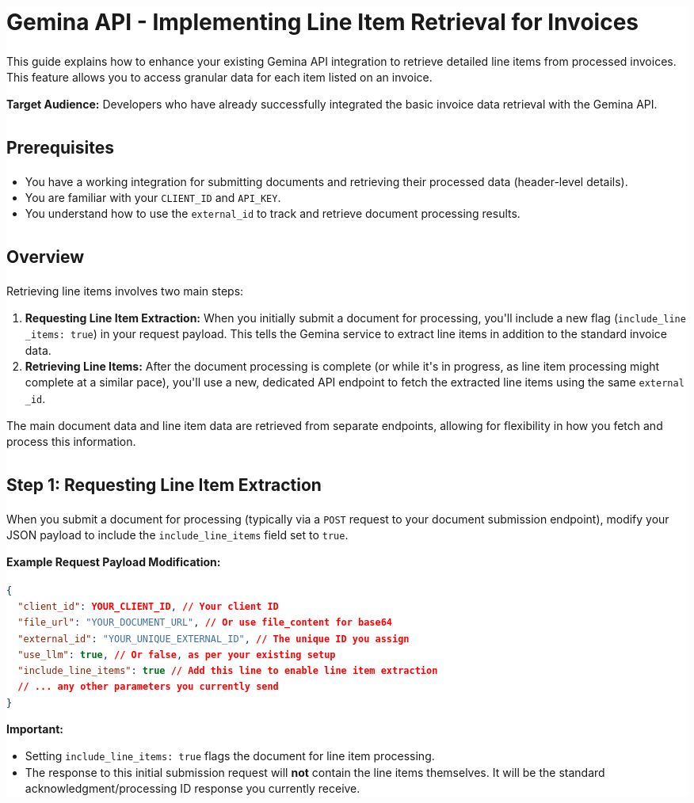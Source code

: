 # Gemina API - Implementing Line Item Retrieval for Invoices

This guide explains how to enhance your existing Gemina API integration to retrieve detailed line items from processed invoices. This feature allows you to access granular data for each item listed on an invoice.

**Target Audience:** Developers who have already successfully integrated the basic invoice data retrieval with the Gemina API.

## Prerequisites

*   You have a working integration for submitting documents and retrieving their processed data (header-level details).
*   You are familiar with your `CLIENT_ID` and `API_KEY`.
*   You understand how to use the `external_id` to track and retrieve document processing results.

## Overview

Retrieving line items involves two main steps:

1.  **Requesting Line Item Extraction:** When you initially submit a document for processing, you'll include a new flag (`include_line_items: true`) in your request payload. This tells the Gemina service to extract line items in addition to the standard invoice data.
2.  **Retrieving Line Items:** After the document processing is complete (or while it's in progress, as line item processing might complete at a similar pace), you'll use a new, dedicated API endpoint to fetch the extracted line items using the same `external_id`.

The main document data and line item data are retrieved from separate endpoints, allowing for flexibility in how you fetch and process this information.

## Step 1: Requesting Line Item Extraction

When you submit a document for processing (typically via a `POST` request to your document submission endpoint), modify your JSON payload to include the `include_line_items` field set to `true`.

**Example Request Payload Modification:**

```json
{
  "client_id": YOUR_CLIENT_ID, // Your client ID
  "file_url": "YOUR_DOCUMENT_URL", // Or use file_content for base64
  "external_id": "YOUR_UNIQUE_EXTERNAL_ID", // The unique ID you assign
  "use_llm": true, // Or false, as per your existing setup
  "include_line_items": true // Add this line to enable line item extraction
  // ... any other parameters you currently send
}
```

**Important:**
*   Setting `include_line_items: true` flags the document for line item processing.
*   The response to this initial submission request will **not** contain the line items themselves. It will be the standard acknowledgment/processing ID response you currently receive.
